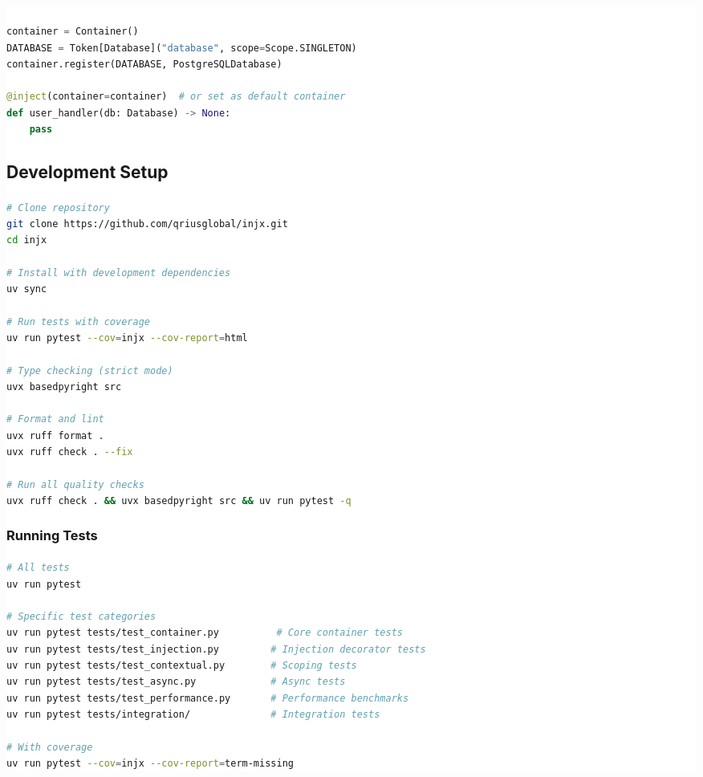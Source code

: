 ```python

container = Container()
DATABASE = Token[Database]("database", scope=Scope.SINGLETON)
container.register(DATABASE, PostgreSQLDatabase)

@inject(container=container)  # or set as default container
def user_handler(db: Database) -> None:
    pass
```

## Development Setup

```bash
# Clone repository
git clone https://github.com/qriusglobal/injx.git
cd injx

# Install with development dependencies
uv sync

# Run tests with coverage
uv run pytest --cov=injx --cov-report=html

# Type checking (strict mode)
uvx basedpyright src

# Format and lint
uvx ruff format .
uvx ruff check . --fix

# Run all quality checks
uvx ruff check . && uvx basedpyright src && uv run pytest -q
```

### Running Tests

```bash
# All tests
uv run pytest

# Specific test categories
uv run pytest tests/test_container.py          # Core container tests
uv run pytest tests/test_injection.py         # Injection decorator tests  
uv run pytest tests/test_contextual.py        # Scoping tests
uv run pytest tests/test_async.py             # Async tests
uv run pytest tests/test_performance.py       # Performance benchmarks
uv run pytest tests/integration/              # Integration tests

# With coverage
uv run pytest --cov=injx --cov-report=term-missing
```
